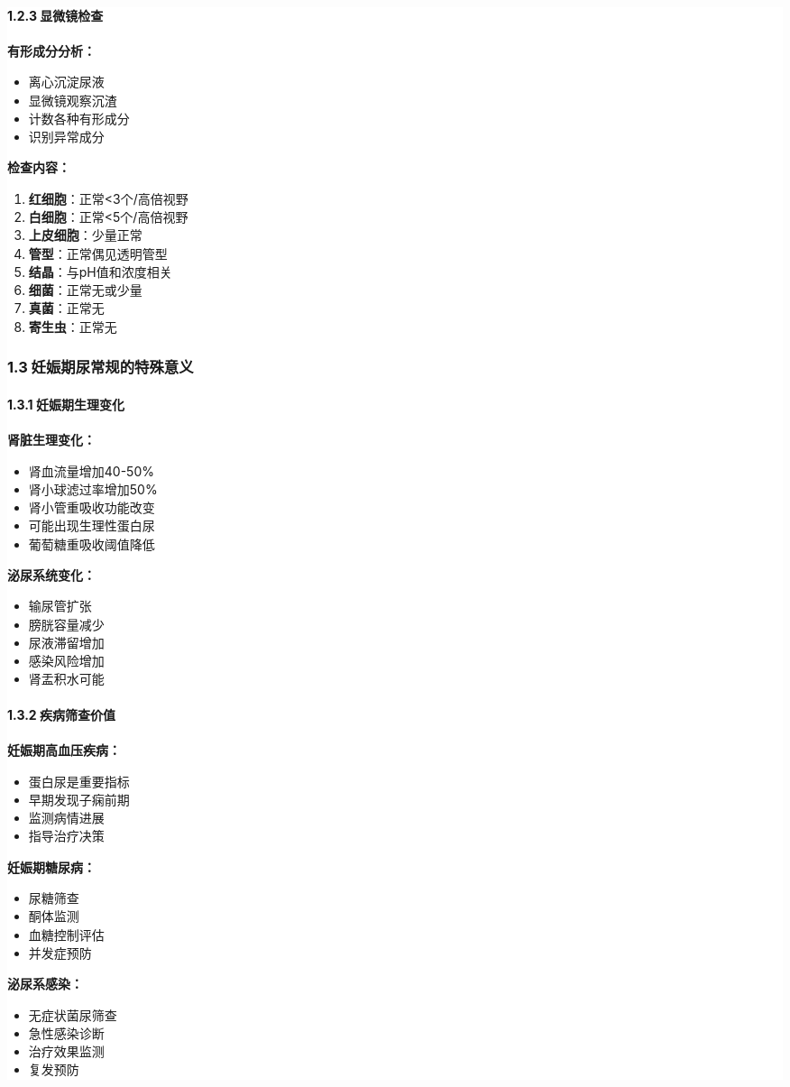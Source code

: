 #### 1.2.3 显微镜检查
**有形成分分析：**
- 离心沉淀尿液
- 显微镜观察沉渣
- 计数各种有形成分
- 识别异常成分

**检查内容：**
1. **红细胞**：正常<3个/高倍视野
2. **白细胞**：正常<5个/高倍视野
3. **上皮细胞**：少量正常
4. **管型**：正常偶见透明管型
5. **结晶**：与pH值和浓度相关
6. **细菌**：正常无或少量
7. **真菌**：正常无
8. **寄生虫**：正常无

### 1.3 妊娠期尿常规的特殊意义

#### 1.3.1 妊娠期生理变化
**肾脏生理变化：**
- 肾血流量增加40-50%
- 肾小球滤过率增加50%
- 肾小管重吸收功能改变
- 可能出现生理性蛋白尿
- 葡萄糖重吸收阈值降低

**泌尿系统变化：**
- 输尿管扩张
- 膀胱容量减少
- 尿液滞留增加
- 感染风险增加
- 肾盂积水可能

#### 1.3.2 疾病筛查价值
**妊娠期高血压疾病：**
- 蛋白尿是重要指标
- 早期发现子痫前期
- 监测病情进展
- 指导治疗决策

**妊娠期糖尿病：**
- 尿糖筛查
- 酮体监测
- 血糖控制评估
- 并发症预防

**泌尿系感染：**
- 无症状菌尿筛查
- 急性感染诊断
- 治疗效果监测
- 复发预防
